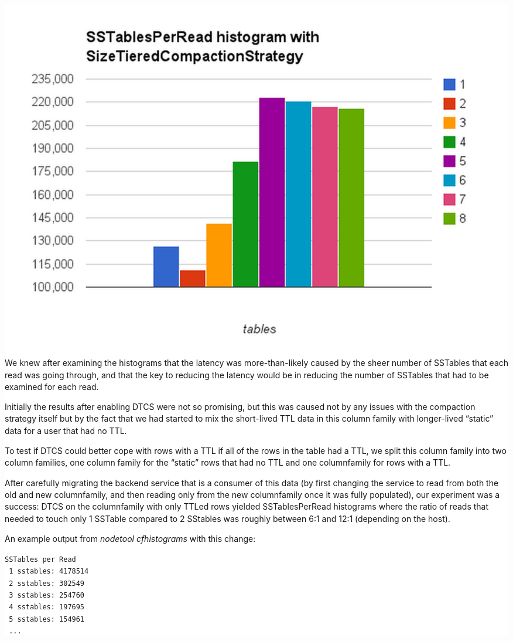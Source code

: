 ![](./assets/img1.png)

We knew after examining the histograms that the latency was more-than-likely caused by the sheer number of SSTables that each read was going through, and that the key to reducing the latency would be in reducing the number of SSTables that had to be examined for each read.

Initially the results after enabling DTCS were not so promising, but this was caused not by any issues with the compaction strategy itself but by the fact that we had started to mix the short-lived TTL data in this column family with longer-lived “static” data for a user that had no TTL. 

To test if DTCS could better cope with rows with a TTL if all of the rows in the table had a TTL, we split this column family into two column families, one column family for the “static” rows that had no TTL and one columnfamily for rows with a TTL.

After carefully migrating the backend service that is a consumer of this data (by first changing the service to read from both the old and new columnfamily, and then reading only from the new columnfamily once it was fully populated), our experiment was a success: DTCS on the columnfamily with only TTLed rows yielded SSTablesPerRead histograms where the ratio of reads that needed to touch only 1 SSTable compared to 2 SStables was roughly between 6:1 and 12:1 (depending on the host).

An example output from _nodetool cfhistograms_ with this change:

```
SSTables per Read
 1 sstables: 4178514
 2 sstables: 302549
 3 sstables: 254760
 4 sstables: 197695
 5 sstables: 154961
 ...
```

